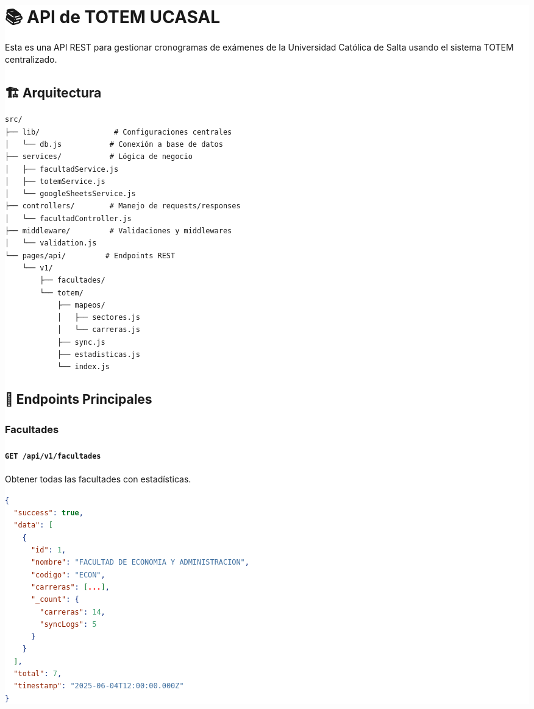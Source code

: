 # 📚 API de TOTEM UCASAL

Esta es una API REST para gestionar cronogramas de exámenes de la Universidad Católica de Salta usando el sistema TOTEM centralizado.

## 🏗️ Arquitectura

```
src/
├── lib/                 # Configuraciones centrales
│   └── db.js           # Conexión a base de datos
├── services/           # Lógica de negocio
│   ├── facultadService.js
│   ├── totemService.js
│   └── googleSheetsService.js
├── controllers/        # Manejo de requests/responses
│   └── facultadController.js
├── middleware/         # Validaciones y middlewares
│   └── validation.js
└── pages/api/         # Endpoints REST
    └── v1/
        ├── facultades/
        └── totem/
            ├── mapeos/
            │   ├── sectores.js
            │   └── carreras.js
            ├── sync.js
            ├── estadisticas.js
            └── index.js
```

## 🔗 Endpoints Principales

### **Facultades**

#### `GET /api/v1/facultades`
Obtener todas las facultades con estadísticas.

```json
{
  "success": true,
  "data": [
    {
      "id": 1,
      "nombre": "FACULTAD DE ECONOMIA Y ADMINISTRACION",
      "codigo": "ECON",
      "carreras": [...],
      "_count": {
        "carreras": 14,
        "syncLogs": 5
      }
    }
  ],
  "total": 7,
  "timestamp": "2025-06-04T12:00:00.000Z"
}
```
